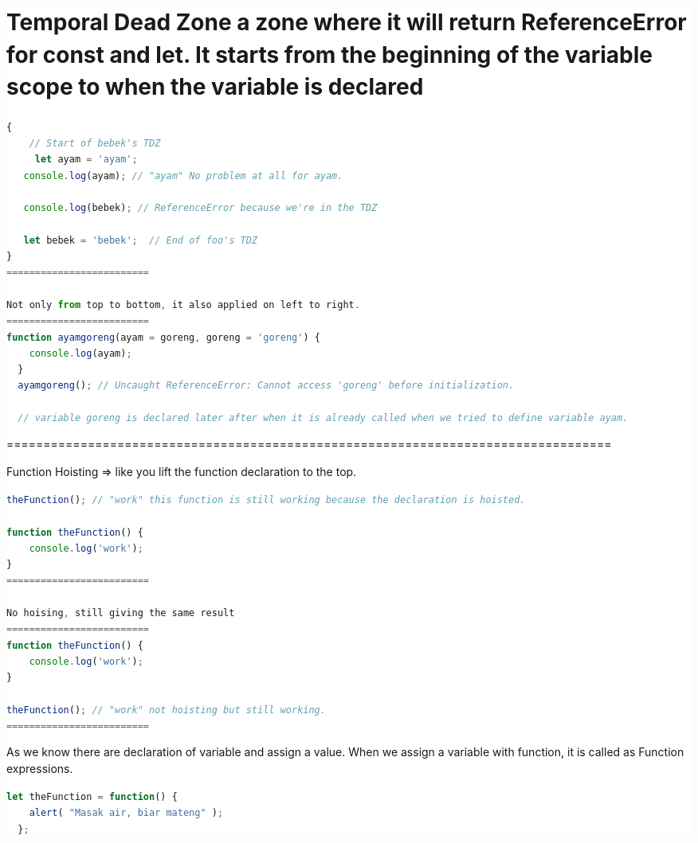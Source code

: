 Temporal Dead Zone
a zone where it will return ReferenceError for const and let.
It starts from the beginning of the variable scope to when the variable is declared
=========================
```js
{
    // Start of bebek's TDZ
     let ayam = 'ayam';
   console.log(ayam); // "ayam" No problem at all for ayam.

   console.log(bebek); // ReferenceError because we're in the TDZ

   let bebek = 'bebek';  // End of foo's TDZ
}
=========================

Not only from top to bottom, it also applied on left to right. 
=========================
function ayamgoreng(ayam = goreng, goreng = 'goreng') {
    console.log(ayam);
  }
  ayamgoreng(); // Uncaught ReferenceError: Cannot access 'goreng' before initialization.

  // variable goreng is declared later after when it is already called when we tried to define variable ayam.
```

==================================================================================

Function Hoisting
=> like you lift the function declaration to the top.
```js
theFunction(); // "work" this function is still working because the declaration is hoisted.

function theFunction() {
	console.log('work');
}
=========================

No hoising, still giving the same result
=========================
function theFunction() {
	console.log('work');
}

theFunction(); // "work" not hoisting but still working.
=========================
```

As we know there are declaration of variable and assign a value. When we assign a variable with function, it is called as Function expressions.
```js
let theFunction = function() {
    alert( "Masak air, biar mateng" );
  };
```
